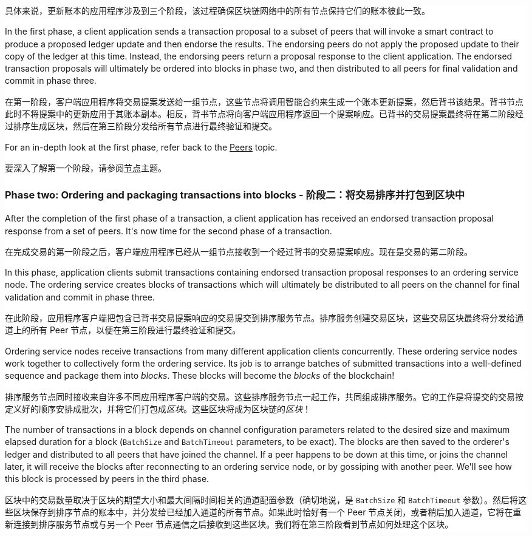 具体来说，更新账本的应用程序涉及到三个阶段，该过程确保区块链网络中的所有节点保持它们的账本彼此一致。

In the first phase, a client application sends a transaction proposal to
a subset of peers that will invoke a smart contract to produce a proposed
ledger update and then endorse the results. The endorsing peers do not apply
the proposed update to their copy of the ledger at this time. Instead, the
endorsing peers return a proposal response to the client application. The
endorsed transaction proposals will ultimately be ordered into blocks in phase
two, and then distributed to all peers for final validation and commit in
phase three.

在第一阶段，客户端应用程序将交易提案发送给一组节点，这些节点将调用智能合约来生成一个账本更新提案，然后背书该结果。背书节点此时不将提案中的更新应用于其账本副本。相反，背书节点将向客户端应用程序返回一个提案响应。已背书的交易提案最终将在第二阶段经过排序生成区块，然后在第三阶段分发给所有节点进行最终验证和提交。

For an in-depth look at the first phase, refer back to the [Peers](../peers/peers.html#phase-1-proposal) topic.

要深入了解第一个阶段，请参阅[节点](../peers/peers.html#phase-1-proposal)主题。

### Phase two: Ordering and packaging transactions into blocks - 阶段二：将交易排序并打包到区块中

After the completion of the first phase of a transaction, a client
application has received an endorsed transaction proposal response from a set of
peers. It's now time for the second phase of a transaction.

在完成交易的第一阶段之后，客户端应用程序已经从一组节点接收到一个经过背书的交易提案响应。现在是交易的第二阶段。

In this phase, application clients submit transactions containing endorsed
transaction proposal responses to an ordering service node. The ordering service
creates blocks of transactions which will ultimately be distributed to
all peers on the channel for final validation and commit in phase three.

在此阶段，应用程序客户端把包含已背书交易提案响应的交易提交到排序服务节点。排序服务创建交易区块，这些交易区块最终将分发给通道上的所有 Peer 节点，以便在第三阶段进行最终验证和提交。

Ordering service nodes receive transactions from many different application
clients concurrently. These ordering service nodes work together to collectively
form the ordering service. Its job is to arrange batches of submitted transactions
into a well-defined sequence and package them into *blocks*. These blocks will
become the *blocks* of the blockchain!

排序服务节点同时接收来自许多不同应用程序客户端的交易。这些排序服务节点一起工作，共同组成排序服务。它的工作是将提交的交易按定义好的顺序安排成批次，并将它们打包成*区块*。这些区块将成为区块链的*区块*！

The number of transactions in a block depends on channel configuration
parameters related to the desired size and maximum elapsed duration for a
block (`BatchSize` and `BatchTimeout` parameters, to be exact). The blocks are
then saved to the orderer's ledger and distributed to all peers that have joined
the channel. If a peer happens to be down at this time, or joins the channel
later, it will receive the blocks after reconnecting to an ordering service
node, or by gossiping with another peer. We'll see how this block is processed
by peers in the third phase.

区块中的交易数量取决于区块的期望大小和最大间隔时间相关的通道配置参数（确切地说，是 `BatchSize` 和 `BatchTimeout` 参数）。然后将这些区块保存到排序节点的账本中，并分发给已经加入通道的所有节点。如果此时恰好有一个 Peer 节点关闭，或者稍后加入通道，它将在重新连接到排序服务节点或与另一个 Peer 节点通信之后接收到这些区块。我们将在第三阶段看到节点如何处理这个区块。
